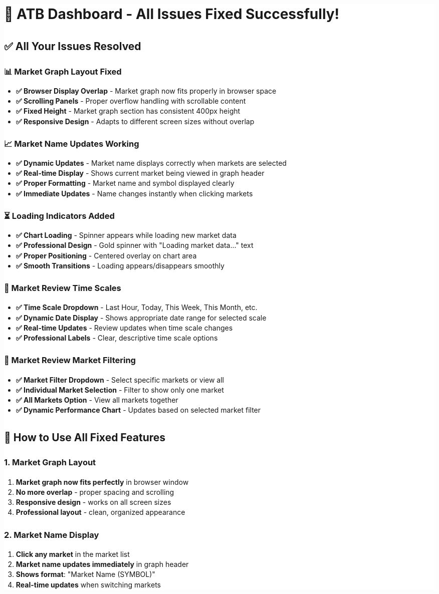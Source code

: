 # 🚀 ATB Dashboard - All Issues Fixed Successfully!

## ✅ **All Your Issues Resolved**

### **📊 Market Graph Layout Fixed**
- **✅ Browser Display Overlap** - Market graph now fits properly in browser space
- **✅ Scrolling Panels** - Proper overflow handling with scrollable content
- **✅ Fixed Height** - Market graph section has consistent 400px height
- **✅ Responsive Design** - Adapts to different screen sizes without overlap

### **📈 Market Name Updates Working**
- **✅ Dynamic Updates** - Market name displays correctly when markets are selected
- **✅ Real-time Display** - Shows current market being viewed in graph header
- **✅ Proper Formatting** - Market name and symbol displayed clearly
- **✅ Immediate Updates** - Name changes instantly when clicking markets

### **⏳ Loading Indicators Added**
- **✅ Chart Loading** - Spinner appears while loading new market data
- **✅ Professional Design** - Gold spinner with "Loading market data..." text
- **✅ Proper Positioning** - Centered overlay on chart area
- **✅ Smooth Transitions** - Loading appears/disappears smoothly

### **📅 Market Review Time Scales**
- **✅ Time Scale Dropdown** - Last Hour, Today, This Week, This Month, etc.
- **✅ Dynamic Date Display** - Shows appropriate date range for selected scale
- **✅ Real-time Updates** - Review updates when time scale changes
- **✅ Professional Labels** - Clear, descriptive time scale options

### **🎯 Market Review Market Filtering**
- **✅ Market Filter Dropdown** - Select specific markets or view all
- **✅ Individual Market Selection** - Filter to show only one market
- **✅ All Markets Option** - View all markets together
- **✅ Dynamic Performance Chart** - Updates based on selected market filter

## 🎯 **How to Use All Fixed Features**

### **1. Market Graph Layout**
1. **Market graph now fits perfectly** in browser window
2. **No more overlap** - proper spacing and scrolling
3. **Responsive design** - works on all screen sizes
4. **Professional layout** - clean, organized appearance

### **2. Market Name Display**
1. **Click any market** in the market list
2. **Market name updates immediately** in graph header
3. **Shows format**: "Market Name (SYMBOL)"
4. **Real-time updates** when switching markets
